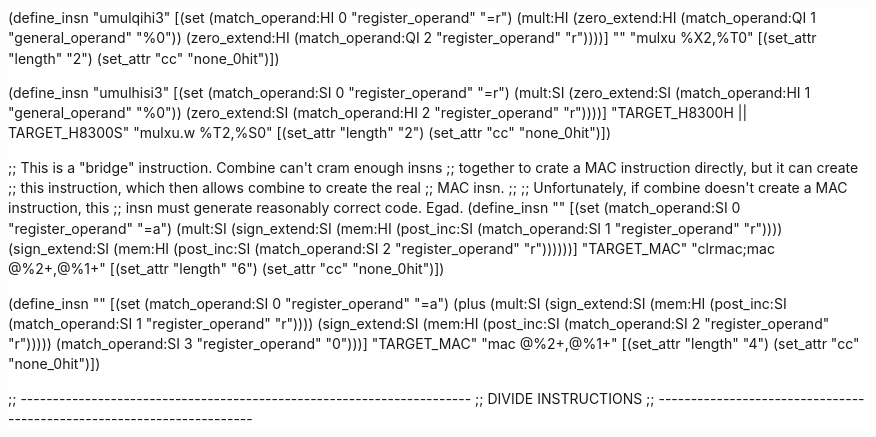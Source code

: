 (define_insn "umulqihi3"
  [(set (match_operand:HI 0 "register_operand" "=r")
	(mult:HI (zero_extend:HI (match_operand:QI 1 "general_operand" "%0"))
		 (zero_extend:HI (match_operand:QI 2 "register_operand" "r"))))]
  ""
  "mulxu	%X2,%T0"
  [(set_attr "length" "2")
   (set_attr "cc" "none_0hit")])

(define_insn "umulhisi3"
  [(set (match_operand:SI 0 "register_operand" "=r")
	(mult:SI (zero_extend:SI (match_operand:HI 1 "general_operand" "%0"))
		 (zero_extend:SI (match_operand:HI 2 "register_operand" "r"))))]
  "TARGET_H8300H || TARGET_H8300S"
  "mulxu.w	%T2,%S0"
  [(set_attr "length" "2")
   (set_attr "cc" "none_0hit")])

;; This is a "bridge" instruction.  Combine can't cram enough insns
;; together to crate a MAC instruction directly, but it can create
;; this instruction, which then allows combine to create the real
;; MAC insn.
;;
;; Unfortunately, if combine doesn't create a MAC instruction, this
;; insn must generate reasonably correct code.  Egad.
(define_insn ""
  [(set (match_operand:SI 0 "register_operand" "=a")
	(mult:SI
	  (sign_extend:SI
	    (mem:HI (post_inc:SI (match_operand:SI 1 "register_operand" "r"))))
	  (sign_extend:SI
	    (mem:HI (post_inc:SI (match_operand:SI 2 "register_operand" "r"))))))]
  "TARGET_MAC"
  "clrmac\;mac	@%2+,@%1+"
  [(set_attr "length" "6")
   (set_attr "cc" "none_0hit")])

(define_insn ""
  [(set (match_operand:SI 0 "register_operand" "=a")
	(plus (mult:SI
	  (sign_extend:SI (mem:HI
	    (post_inc:SI (match_operand:SI 1 "register_operand" "r"))))
	  (sign_extend:SI (mem:HI
	    (post_inc:SI (match_operand:SI 2 "register_operand" "r")))))
	      (match_operand:SI 3 "register_operand" "0")))]
  "TARGET_MAC"
  "mac	@%2+,@%1+"
  [(set_attr "length" "4")
   (set_attr "cc" "none_0hit")])

;; ----------------------------------------------------------------------
;; DIVIDE INSTRUCTIONS
;; ----------------------------------------------------------------------
